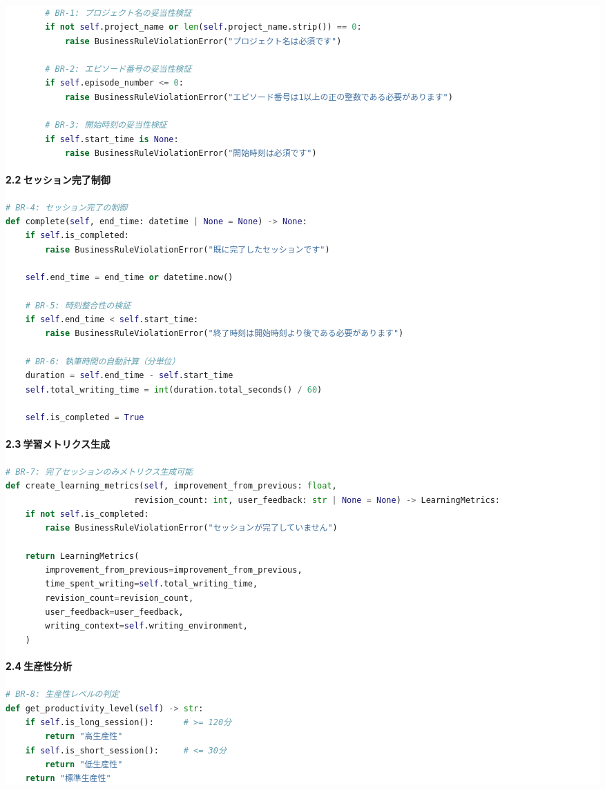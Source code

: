 ```python
        # BR-1: プロジェクト名の妥当性検証
        if not self.project_name or len(self.project_name.strip()) == 0:
            raise BusinessRuleViolationError("プロジェクト名は必須です")

        # BR-2: エピソード番号の妥当性検証
        if self.episode_number <= 0:
            raise BusinessRuleViolationError("エピソード番号は1以上の正の整数である必要があります")

        # BR-3: 開始時刻の妥当性検証
        if self.start_time is None:
            raise BusinessRuleViolationError("開始時刻は必須です")
```

#### 2.2 セッション完了制御
```python
# BR-4: セッション完了の制御
def complete(self, end_time: datetime | None = None) -> None:
    if self.is_completed:
        raise BusinessRuleViolationError("既に完了したセッションです")

    self.end_time = end_time or datetime.now()

    # BR-5: 時刻整合性の検証
    if self.end_time < self.start_time:
        raise BusinessRuleViolationError("終了時刻は開始時刻より後である必要があります")

    # BR-6: 執筆時間の自動計算（分単位）
    duration = self.end_time - self.start_time
    self.total_writing_time = int(duration.total_seconds() / 60)

    self.is_completed = True
```

#### 2.3 学習メトリクス生成
```python
# BR-7: 完了セッションのみメトリクス生成可能
def create_learning_metrics(self, improvement_from_previous: float,
                          revision_count: int, user_feedback: str | None = None) -> LearningMetrics:
    if not self.is_completed:
        raise BusinessRuleViolationError("セッションが完了していません")

    return LearningMetrics(
        improvement_from_previous=improvement_from_previous,
        time_spent_writing=self.total_writing_time,
        revision_count=revision_count,
        user_feedback=user_feedback,
        writing_context=self.writing_environment,
    )
```

#### 2.4 生産性分析
```python
# BR-8: 生産性レベルの判定
def get_productivity_level(self) -> str:
    if self.is_long_session():      # >= 120分
        return "高生産性"
    if self.is_short_session():     # <= 30分
        return "低生産性"
    return "標準生産性"
```
